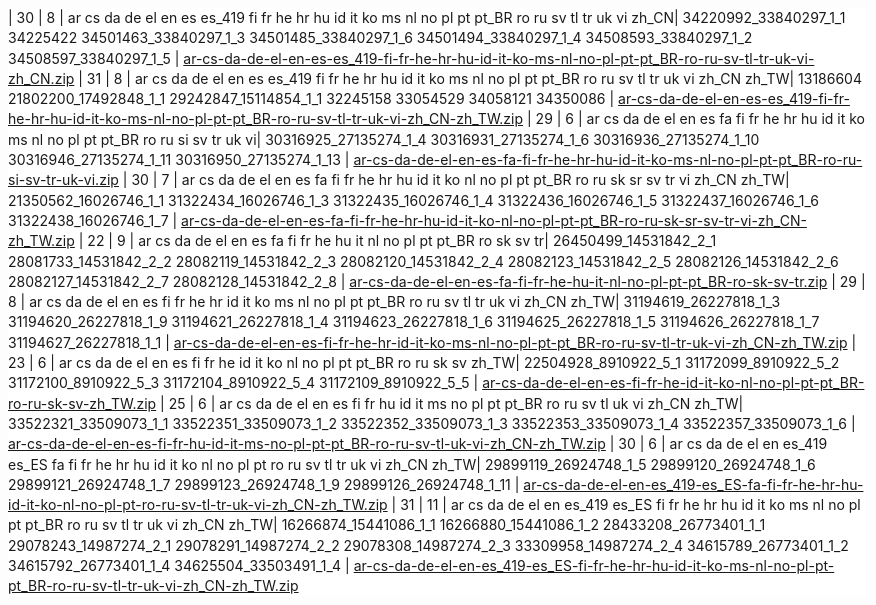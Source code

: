 | 30 | 8 | ar cs da de el en es es_419 fi fr he hr hu id it ko ms nl no pl pt pt_BR ro ru sv tl tr uk vi zh_CN|  34220992_33840297_1_1 34225422 34501463_33840297_1_3 34501485_33840297_1_6 34501494_33840297_1_4 34508593_33840297_1_2 34508597_33840297_1_5 | [ar-cs-da-de-el-en-es-es_419-fi-fr-he-hr-hu-id-it-ko-ms-nl-no-pl-pt-pt_BR-ro-ru-sv-tl-tr-uk-vi-zh_CN.zip](https://raw.githubusercontent.com/Helsinki-NLP/OpenSubtitles-devtest/refs/heads/master/devtest-xml/multi-linksets-0.8/2024/ar-cs-da-de-el-en-es-es_419-fi-fr-he-hr-hu-id-it-ko-ms-nl-no-pl-pt-pt_BR-ro-ru-sv-tl-tr-uk-vi-zh_CN.zip)
| 31 | 8 | ar cs da de el en es es_419 fi fr he hr hu id it ko ms nl no pl pt pt_BR ro ru sv tl tr uk vi zh_CN zh_TW|  13186604 21802200_17492848_1_1 29242847_15114854_1_1 32245158 33054529 34058121 34350086 | [ar-cs-da-de-el-en-es-es_419-fi-fr-he-hr-hu-id-it-ko-ms-nl-no-pl-pt-pt_BR-ro-ru-sv-tl-tr-uk-vi-zh_CN-zh_TW.zip](https://raw.githubusercontent.com/Helsinki-NLP/OpenSubtitles-devtest/refs/heads/master/devtest-xml/multi-linksets-0.8/2024/ar-cs-da-de-el-en-es-es_419-fi-fr-he-hr-hu-id-it-ko-ms-nl-no-pl-pt-pt_BR-ro-ru-sv-tl-tr-uk-vi-zh_CN-zh_TW.zip)
| 29 | 6 | ar cs da de el en es fa fi fr he hr hu id it ko ms nl no pl pt pt_BR ro ru si sv tr uk vi|  30316925_27135274_1_4 30316931_27135274_1_6 30316936_27135274_1_10 30316946_27135274_1_11 30316950_27135274_1_13 | [ar-cs-da-de-el-en-es-fa-fi-fr-he-hr-hu-id-it-ko-ms-nl-no-pl-pt-pt_BR-ro-ru-si-sv-tr-uk-vi.zip](https://raw.githubusercontent.com/Helsinki-NLP/OpenSubtitles-devtest/refs/heads/master/devtest-xml/multi-linksets-0.8/2024/ar-cs-da-de-el-en-es-fa-fi-fr-he-hr-hu-id-it-ko-ms-nl-no-pl-pt-pt_BR-ro-ru-si-sv-tr-uk-vi.zip)
| 30 | 7 | ar cs da de el en es fa fi fr he hr hu id it ko nl no pl pt pt_BR ro ru sk sr sv tr vi zh_CN zh_TW|  21350562_16026746_1_1 31322434_16026746_1_3 31322435_16026746_1_4 31322436_16026746_1_5 31322437_16026746_1_6 31322438_16026746_1_7 | [ar-cs-da-de-el-en-es-fa-fi-fr-he-hr-hu-id-it-ko-nl-no-pl-pt-pt_BR-ro-ru-sk-sr-sv-tr-vi-zh_CN-zh_TW.zip](https://raw.githubusercontent.com/Helsinki-NLP/OpenSubtitles-devtest/refs/heads/master/devtest-xml/multi-linksets-0.8/2024/ar-cs-da-de-el-en-es-fa-fi-fr-he-hr-hu-id-it-ko-nl-no-pl-pt-pt_BR-ro-ru-sk-sr-sv-tr-vi-zh_CN-zh_TW.zip)
| 22 | 9 | ar cs da de el en es fa fi fr he hu it nl no pl pt pt_BR ro sk sv tr|  26450499_14531842_2_1 28081733_14531842_2_2 28082119_14531842_2_3 28082120_14531842_2_4 28082123_14531842_2_5 28082126_14531842_2_6 28082127_14531842_2_7 28082128_14531842_2_8 | [ar-cs-da-de-el-en-es-fa-fi-fr-he-hu-it-nl-no-pl-pt-pt_BR-ro-sk-sv-tr.zip](https://raw.githubusercontent.com/Helsinki-NLP/OpenSubtitles-devtest/refs/heads/master/devtest-xml/multi-linksets-0.8/2024/ar-cs-da-de-el-en-es-fa-fi-fr-he-hu-it-nl-no-pl-pt-pt_BR-ro-sk-sv-tr.zip)
| 29 | 8 | ar cs da de el en es fi fr he hr id it ko ms nl no pl pt pt_BR ro ru sv tl tr uk vi zh_CN zh_TW|  31194619_26227818_1_3 31194620_26227818_1_9 31194621_26227818_1_4 31194623_26227818_1_6 31194625_26227818_1_5 31194626_26227818_1_7 31194627_26227818_1_1 | [ar-cs-da-de-el-en-es-fi-fr-he-hr-id-it-ko-ms-nl-no-pl-pt-pt_BR-ro-ru-sv-tl-tr-uk-vi-zh_CN-zh_TW.zip](https://raw.githubusercontent.com/Helsinki-NLP/OpenSubtitles-devtest/refs/heads/master/devtest-xml/multi-linksets-0.8/2024/ar-cs-da-de-el-en-es-fi-fr-he-hr-id-it-ko-ms-nl-no-pl-pt-pt_BR-ro-ru-sv-tl-tr-uk-vi-zh_CN-zh_TW.zip)
| 23 | 6 | ar cs da de el en es fi fr he id it ko nl no pl pt pt_BR ro ru sk sv zh_TW|  22504928_8910922_5_1 31172099_8910922_5_2 31172100_8910922_5_3 31172104_8910922_5_4 31172109_8910922_5_5 | [ar-cs-da-de-el-en-es-fi-fr-he-id-it-ko-nl-no-pl-pt-pt_BR-ro-ru-sk-sv-zh_TW.zip](https://raw.githubusercontent.com/Helsinki-NLP/OpenSubtitles-devtest/refs/heads/master/devtest-xml/multi-linksets-0.8/2024/ar-cs-da-de-el-en-es-fi-fr-he-id-it-ko-nl-no-pl-pt-pt_BR-ro-ru-sk-sv-zh_TW.zip)
| 25 | 6 | ar cs da de el en es fi fr hu id it ms no pl pt pt_BR ro ru sv tl uk vi zh_CN zh_TW|  33522321_33509073_1_1 33522351_33509073_1_2 33522352_33509073_1_3 33522353_33509073_1_4 33522357_33509073_1_6 | [ar-cs-da-de-el-en-es-fi-fr-hu-id-it-ms-no-pl-pt-pt_BR-ro-ru-sv-tl-uk-vi-zh_CN-zh_TW.zip](https://raw.githubusercontent.com/Helsinki-NLP/OpenSubtitles-devtest/refs/heads/master/devtest-xml/multi-linksets-0.8/2024/ar-cs-da-de-el-en-es-fi-fr-hu-id-it-ms-no-pl-pt-pt_BR-ro-ru-sv-tl-uk-vi-zh_CN-zh_TW.zip)
| 30 | 6 | ar cs da de el en es_419 es_ES fa fi fr he hr hu id it ko nl no pl pt ro ru sv tl tr uk vi zh_CN zh_TW|  29899119_26924748_1_5 29899120_26924748_1_6 29899121_26924748_1_7 29899123_26924748_1_9 29899126_26924748_1_11 | [ar-cs-da-de-el-en-es_419-es_ES-fa-fi-fr-he-hr-hu-id-it-ko-nl-no-pl-pt-ro-ru-sv-tl-tr-uk-vi-zh_CN-zh_TW.zip](https://raw.githubusercontent.com/Helsinki-NLP/OpenSubtitles-devtest/refs/heads/master/devtest-xml/multi-linksets-0.8/2024/ar-cs-da-de-el-en-es_419-es_ES-fa-fi-fr-he-hr-hu-id-it-ko-nl-no-pl-pt-ro-ru-sv-tl-tr-uk-vi-zh_CN-zh_TW.zip)
| 31 | 11 | ar cs da de el en es_419 es_ES fi fr he hr hu id it ko ms nl no pl pt pt_BR ro ru sv tl tr uk vi zh_CN zh_TW|  16266874_15441086_1_1 16266880_15441086_1_2 28433208_26773401_1_1 29078243_14987274_2_1 29078291_14987274_2_2 29078308_14987274_2_3 33309958_14987274_2_4 34615789_26773401_1_2 34615792_26773401_1_4 34625504_33503491_1_4 | [ar-cs-da-de-el-en-es_419-es_ES-fi-fr-he-hr-hu-id-it-ko-ms-nl-no-pl-pt-pt_BR-ro-ru-sv-tl-tr-uk-vi-zh_CN-zh_TW.zip](https://raw.githubusercontent.com/Helsinki-NLP/OpenSubtitles-devtest/refs/heads/master/devtest-xml/multi-linksets-0.8/2024/ar-cs-da-de-el-en-es_419-es_ES-fi-fr-he-hr-hu-id-it-ko-ms-nl-no-pl-pt-pt_BR-ro-ru-sv-tl-tr-uk-vi-zh_CN-zh_TW.zip)